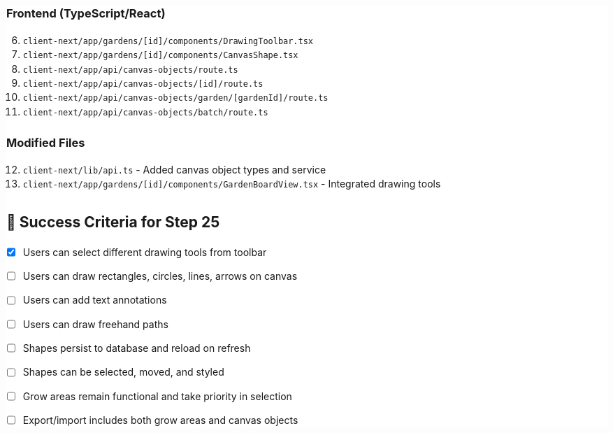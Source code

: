 ### Frontend (TypeScript/React)
6. `client-next/app/gardens/[id]/components/DrawingToolbar.tsx`
7. `client-next/app/gardens/[id]/components/CanvasShape.tsx`
8. `client-next/app/api/canvas-objects/route.ts`
9. `client-next/app/api/canvas-objects/[id]/route.ts`
10. `client-next/app/api/canvas-objects/garden/[gardenId]/route.ts`
11. `client-next/app/api/canvas-objects/batch/route.ts`

### Modified Files
12. `client-next/lib/api.ts` - Added canvas object types and service
13. `client-next/app/gardens/[id]/components/GardenBoardView.tsx` - Integrated drawing tools

## 🎯 Success Criteria for Step 25

- [x] Users can select different drawing tools from toolbar
- [ ] Users can draw rectangles, circles, lines, arrows on canvas
- [ ] Users can add text annotations
- [ ] Users can draw freehand paths
- [ ] Shapes persist to database and reload on refresh
- [ ] Shapes can be selected, moved, and styled
- [ ] Grow areas remain functional and take priority in selection
- [ ] Export/import includes both grow areas and canvas objects

